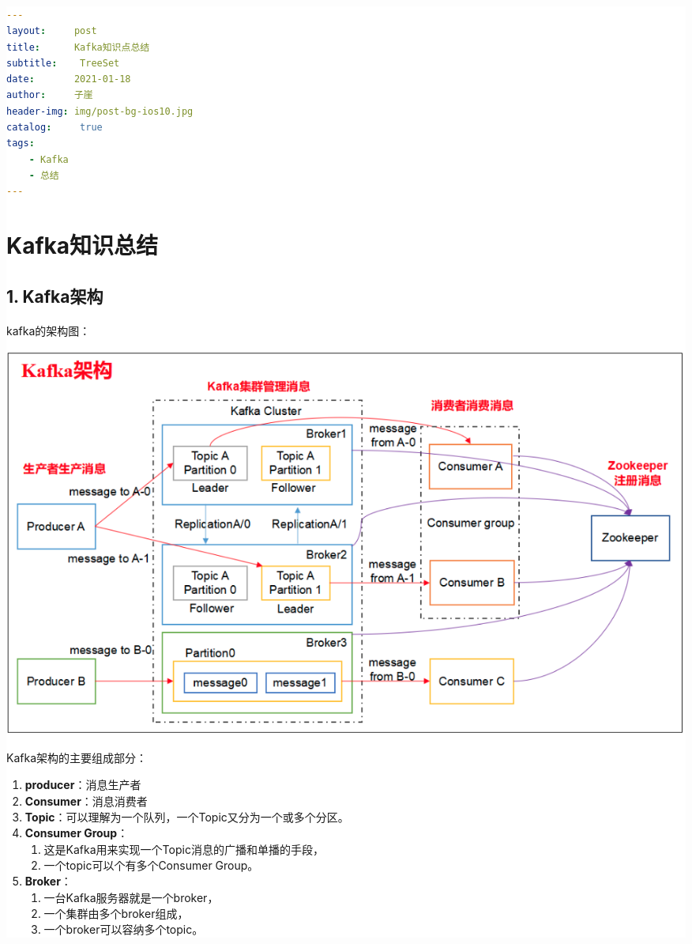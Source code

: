 ```yaml
---
layout:     post
title:      Kafka知识点总结
subtitle:    TreeSet
date:       2021-01-18
author:     子崖
header-img: img/post-bg-ios10.jpg
catalog: 	 true
tags:
    - Kafka
    - 总结
---
```


# Kafka知识总结

## 1. Kafka架构

kafka的架构图：

![Kakfa架构图](../img/Kakfa架构图.png)

Kafka架构的主要组成部分：

1. **producer**：消息生产者
2. **Consumer**：消息消费者
3. **Topic**：可以理解为一个队列，一个Topic又分为一个或多个分区。
4. **Consumer Group**：
   1. 这是Kafka用来实现一个Topic消息的广播和单播的手段，
   2. 一个topic可以个有多个Consumer Group。
5. **Broker**：
   1. 一台Kafka服务器就是一个broker，
   2. 一个集群由多个broker组成，
   3. 一个broker可以容纳多个topic。
